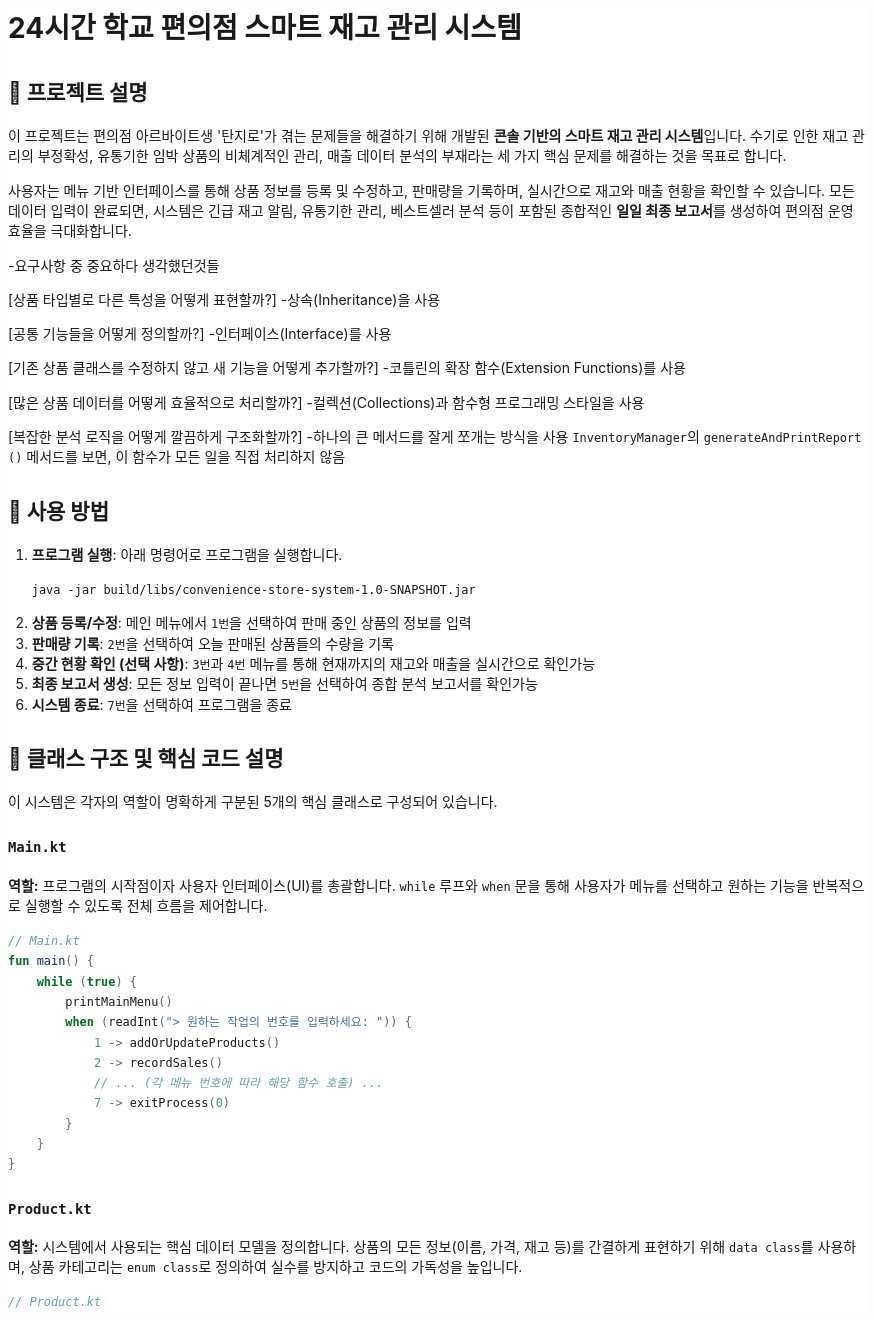 ﻿# 24시간 학교 편의점 스마트 재고 관리 시스템

## 📜 프로젝트 설명

이 프로젝트는 편의점 아르바이트생 '탄지로'가 겪는 문제들을 해결하기 위해 개발된 **콘솔 기반의 스마트 재고 관리 시스템**입니다. 수기로 인한 재고 관리의 부정확성, 유통기한 임박 상품의 비체계적인 관리, 매출 데이터 분석의 부재라는 세 가지 핵심 문제를 해결하는 것을 목표로 합니다.

사용자는 메뉴 기반 인터페이스를 통해 상품 정보를 등록 및 수정하고, 판매량을 기록하며, 실시간으로 재고와 매출 현황을 확인할 수 있습니다. 모든 데이터 입력이 완료되면, 시스템은 긴급 재고 알림, 유통기한 관리, 베스트셀러 분석 등이 포함된 종합적인 **일일 최종 보고서**를 생성하여 편의점 운영 효율을 극대화합니다.

-요구사항 중 중요하다 생각했던것들

[상품 타입별로 다른 특성을 어떻게 표현할까?]
-상속(Inheritance)을 사용

[공통 기능들을 어떻게 정의할까?]
-인터페이스(Interface)를 사용

[기존 상품 클래스를 수정하지 않고 새 기능을 어떻게 추가할까?]
-코틀린의 확장 함수(Extension Functions)를 사용

[많은 상품 데이터를 어떻게 효율적으로 처리할까?]
-컬렉션(Collections)과 함수형 프로그래밍 스타일을 사용

[복잡한 분석 로직을 어떻게 깔끔하게 구조화할까?]
-하나의 큰 메서드를 잘게 쪼개는 방식을 사용 `InventoryManager`의 `generateAndPrintReport()` 메서드를 보면, 이 함수가 모든 일을 직접 처리하지 않음

## 📝 사용 방법

1.  **프로그램 실행**: 아래 명령어로 프로그램을 실행합니다.
    ```shell
    java -jar build/libs/convenience-store-system-1.0-SNAPSHOT.jar
    ```
2.  **상품 등록/수정**: 메인 메뉴에서 `1번`을 선택하여 판매 중인 상품의 정보를 입력
3.  **판매량 기록**: `2번`을 선택하여 오늘 판매된 상품들의 수량을 기록
4.  **중간 현황 확인 (선택 사항)**: `3번`과 `4번` 메뉴를 통해 현재까지의 재고와 매출을 실시간으로 확인가능
5.  **최종 보고서 생성**: 모든 정보 입력이 끝나면 `5번`을 선택하여 종합 분석 보고서를 확인가능
6.  **시스템 종료**: `7번`을 선택하여 프로그램을 종료
## 🧱 클래스 구조 및 핵심 코드 설명

이 시스템은 각자의 역할이 명확하게 구분된 5개의 핵심 클래스로 구성되어 있습니다.

### **`Main.kt`**
**역할:** 프로그램의 시작점이자 사용자 인터페이스(UI)를 총괄합니다. `while` 루프와 `when` 문을 통해 사용자가 메뉴를 선택하고 원하는 기능을 반복적으로 실행할 수 있도록 전체 흐름을 제어합니다.

```kotlin
// Main.kt
fun main() {
    while (true) {
        printMainMenu()
        when (readInt("> 원하는 작업의 번호를 입력하세요: ")) {
            1 -> addOrUpdateProducts()
            2 -> recordSales()
            // ... (각 메뉴 번호에 따라 해당 함수 호출) ...
            7 -> exitProcess(0)
        }
    }
}
```
### **`Product.kt`**
**역할:** 시스템에서 사용되는 핵심 데이터 모델을 정의합니다. 상품의 모든 정보(이름, 가격, 재고 등)를 간결하게 표현하기 위해 `data class`를 사용하며, 상품 카테고리는 `enum class`로 정의하여 실수를 방지하고 코드의 가독성을 높입니다.
```kotlin
// Product.kt
```
